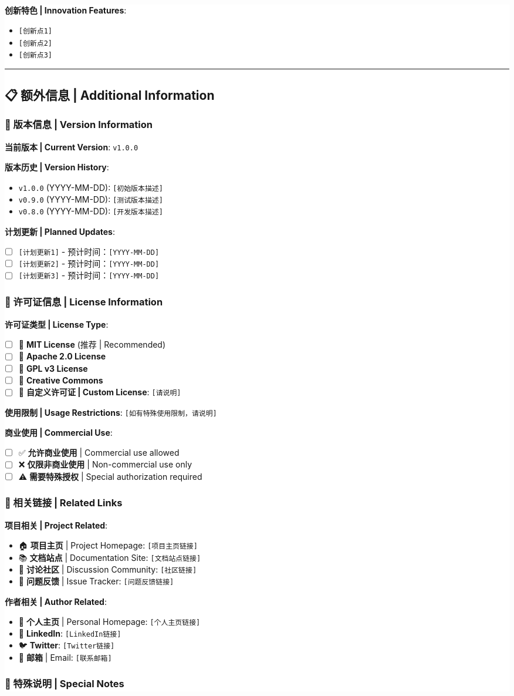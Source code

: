 **创新特色 | Innovation Features**:
- `[创新点1]`
- `[创新点2]`
- `[创新点3]`

---

## 📋 额外信息 | Additional Information

### 🔄 版本信息 | Version Information

**当前版本 | Current Version**: `v1.0.0`

**版本历史 | Version History**:
- `v1.0.0` (YYYY-MM-DD): `[初始版本描述]`
- `v0.9.0` (YYYY-MM-DD): `[测试版本描述]`
- `v0.8.0` (YYYY-MM-DD): `[开发版本描述]`

**计划更新 | Planned Updates**:
- [ ] `[计划更新1]` - 预计时间：`[YYYY-MM-DD]`
- [ ] `[计划更新2]` - 预计时间：`[YYYY-MM-DD]`
- [ ] `[计划更新3]` - 预计时间：`[YYYY-MM-DD]`

### 📄 许可证信息 | License Information

**许可证类型 | License Type**: 
- [ ] 📜 **MIT License** (推荐 | Recommended)
- [ ] 📜 **Apache 2.0 License**
- [ ] 📜 **GPL v3 License**
- [ ] 📜 **Creative Commons**
- [ ] 📜 **自定义许可证 | Custom License**: `[请说明]`

**使用限制 | Usage Restrictions**: `[如有特殊使用限制，请说明]`

**商业使用 | Commercial Use**: 
- [ ] ✅ **允许商业使用** | Commercial use allowed
- [ ] ❌ **仅限非商业使用** | Non-commercial use only
- [ ] ⚠️ **需要特殊授权** | Special authorization required

### 🔗 相关链接 | Related Links

**项目相关 | Project Related**:
- 🏠 **项目主页** | Project Homepage: `[项目主页链接]`
- 📚 **文档站点** | Documentation Site: `[文档站点链接]`
- 💬 **讨论社区** | Discussion Community: `[社区链接]`
- 🐛 **问题反馈** | Issue Tracker: `[问题反馈链接]`

**作者相关 | Author Related**:
- 👤 **个人主页** | Personal Homepage: `[个人主页链接]`
- 💼 **LinkedIn**: `[LinkedIn链接]`
- 🐦 **Twitter**: `[Twitter链接]`
- 📧 **邮箱** | Email: `[联系邮箱]`

### 💬 特殊说明 | Special Notes
